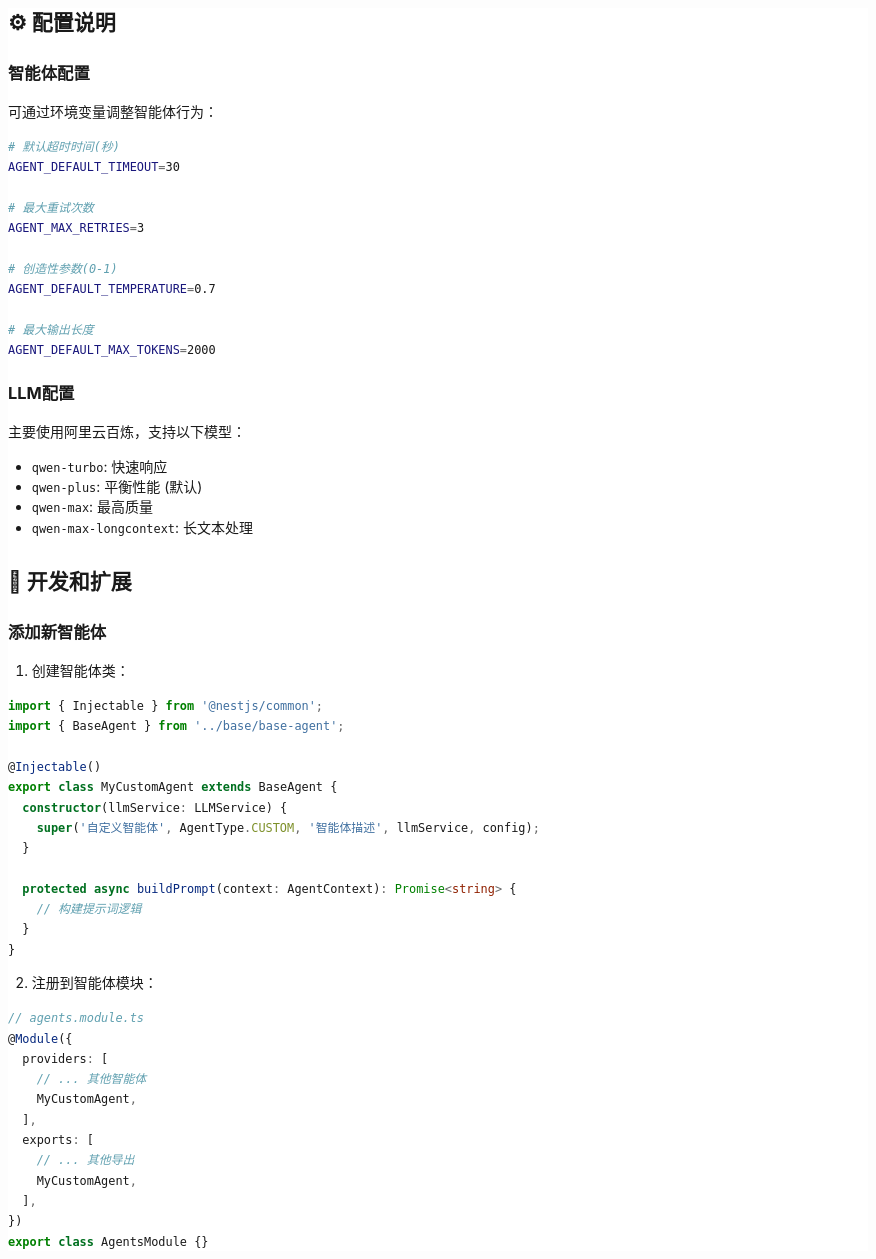 ## ⚙️ 配置说明

### 智能体配置
可通过环境变量调整智能体行为：

```bash
# 默认超时时间(秒)
AGENT_DEFAULT_TIMEOUT=30

# 最大重试次数
AGENT_MAX_RETRIES=3

# 创造性参数(0-1)
AGENT_DEFAULT_TEMPERATURE=0.7

# 最大输出长度
AGENT_DEFAULT_MAX_TOKENS=2000
```

### LLM配置
主要使用阿里云百炼，支持以下模型：
- `qwen-turbo`: 快速响应
- `qwen-plus`: 平衡性能 (默认)
- `qwen-max`: 最高质量
- `qwen-max-longcontext`: 长文本处理

## 🔧 开发和扩展

### 添加新智能体

1. 创建智能体类：
```typescript
import { Injectable } from '@nestjs/common';
import { BaseAgent } from '../base/base-agent';

@Injectable()
export class MyCustomAgent extends BaseAgent {
  constructor(llmService: LLMService) {
    super('自定义智能体', AgentType.CUSTOM, '智能体描述', llmService, config);
  }

  protected async buildPrompt(context: AgentContext): Promise<string> {
    // 构建提示词逻辑
  }
}
```

2. 注册到智能体模块：
```typescript
// agents.module.ts
@Module({
  providers: [
    // ... 其他智能体
    MyCustomAgent,
  ],
  exports: [
    // ... 其他导出
    MyCustomAgent,
  ],
})
export class AgentsModule {}
```
